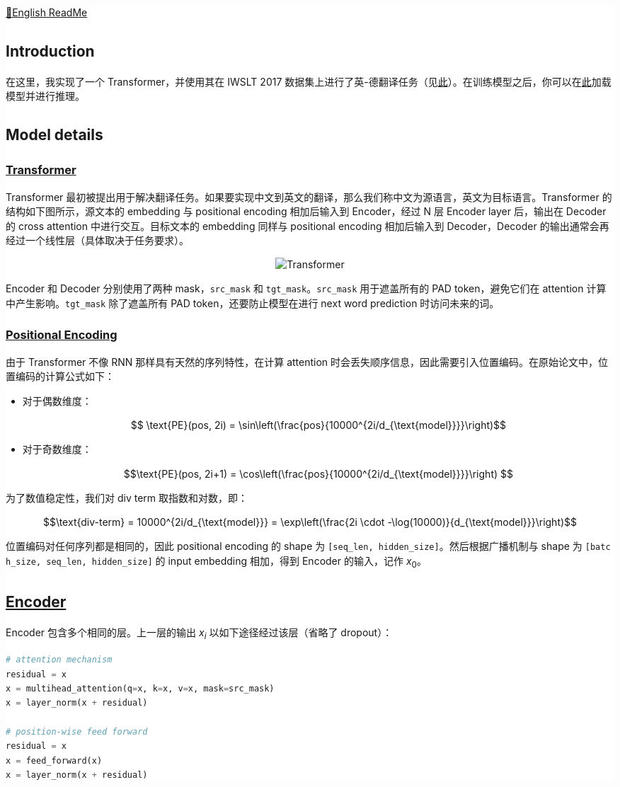 [📖English ReadMe](./README.md)
## Introduction
在这里，我实现了一个 Transformer，并使用其在 IWSLT 2017 数据集上进行了英-德翻译任务（见[此](./train.ipynb)）。在训练模型之后，你可以在[此](./inference.ipynb)加载模型并进行推理。

## Model details
### [Transformer](./modules/transformer.py)
Transformer 最初被提出用于解决翻译任务。如果要实现中文到英文的翻译，那么我们称中文为源语言，英文为目标语言。Transformer 的结构如下图所示，源文本的 embedding 与 positional encoding 相加后输入到 Encoder，经过 N 层 Encoder layer 后，输出在 Decoder 的 cross attention 中进行交互。目标文本的 embedding 同样与 positional encoding 相加后输入到 Decoder，Decoder 的输出通常会再经过一个线性层（具体取决于任务要求）。
<div style="text-align: center;">
  <img src="./images/transformer.png" alt="Transformer" style="width: 300px; height: auto;">
</div>

Encoder 和 Decoder 分别使用了两种 mask，`src_mask` 和 `tgt_mask`。`src_mask` 用于遮盖所有的 PAD token，避免它们在 attention 计算中产生影响。`tgt_mask` 除了遮盖所有 PAD token，还要防止模型在进行 next word prediction 时访问未来的词。

### [Positional Encoding](./modules/layers.py)
由于 Transformer 不像 RNN 那样具有天然的序列特性，在计算 attention 时会丢失顺序信息，因此需要引入位置编码。在原始论文中，位置编码的计算公式如下：

- 对于偶数维度：
  ```math
   \text{PE}(pos, 2i) = \sin\left(\frac{pos}{10000^{2i/d_{\text{model}}}}\right)
  ```

- 对于奇数维度：
  ```math
  \text{PE}(pos, 2i+1) = \cos\left(\frac{pos}{10000^{2i/d_{\text{model}}}}\right) 
  ```

为了数值稳定性，我们对 div term 取指数和对数，即：
```math
\text{div-term} = 10000^{2i/d_{\text{model}}} = \exp\left(\frac{2i \cdot -\log(10000)}{d_{\text{model}}}\right)
```

位置编码对任何序列都是相同的，因此 positional encoding 的 shape 为 `[seq_len, hidden_size]`。然后根据广播机制与 shape 为 `[batch_size, seq_len, hidden_size]` 的 input embedding 相加，得到 Encoder 的输入，记作 $x_0$。

## [Encoder](./modules/encoder.py)
Encoder 包含多个相同的层。上一层的输出 $x_i$ 以如下途径经过该层（省略了 dropout）：
```python
# attention mechanism
residual = x
x = multihead_attention(q=x, k=x, v=x, mask=src_mask)
x = layer_norm(x + residual)

# position-wise feed forward
residual = x
x = feed_forward(x)
x = layer_norm(x + residual)
```
